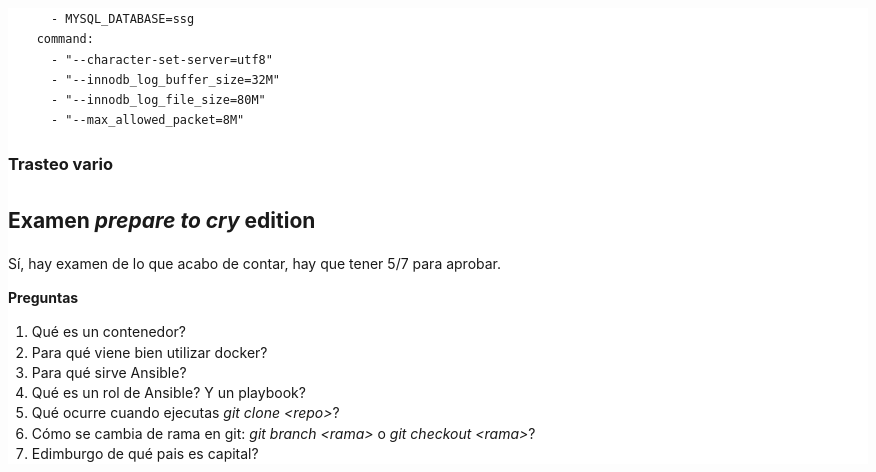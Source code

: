 ```
      - MYSQL_DATABASE=ssg
    command:
      - "--character-set-server=utf8"
      - "--innodb_log_buffer_size=32M"
      - "--innodb_log_file_size=80M"
      - "--max_allowed_packet=8M"
```
### Trasteo vario
## Examen _prepare to cry_ edition
Sí, hay examen de lo que acabo de contar, hay que tener 5/7 para aprobar.

**Preguntas**
1. Qué es un contenedor?
2. Para qué viene bien utilizar docker?
3. Para qué sirve Ansible?
4. Qué es un rol de Ansible? Y un playbook?
5. Qué ocurre cuando ejecutas _git clone \<repo\>_?
6. Cómo se cambia de rama en git: _git branch \<rama\>_ o _git checkout \<rama\>_?
7. Edimburgo de qué pais es capital?
